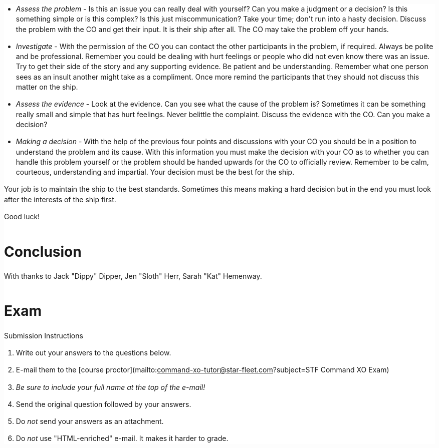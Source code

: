 -   *Assess the problem* - Is this an issue you can really deal with
    yourself? Can you make a judgment or a decision? Is this something
    simple or is this complex? Is this just miscommunication? Take your
    time; don't run into a hasty decision. Discuss the problem with the
    CO and get their input. It is their ship after all. The CO may take
    the problem off your hands.

-   *Investigate* - With the permission of the CO you can contact the
    other participants in the problem, if required. Always be polite and
    be professional. Remember you could be dealing with hurt feelings or
    people who did not even know there was an issue. Try to get their
    side of the story and any supporting evidence. Be patient and be
    understanding. Remember what one person sees as an insult another
    might take as a compliment. Once more remind the participants that
    they should not discuss this matter on the ship.

-   *Assess the evidence* - Look at the evidence. Can you see what the
    cause of the problem is? Sometimes it can be something really small
    and simple that has hurt feelings. Never belittle the complaint.
    Discuss the evidence with the CO. Can you make a decision?

-   *Making a decision* - With the help of the previous four points and
    discussions with your CO you should be in a position to understand
    the problem and its cause. With this information you must make the
    decision with your CO as to whether you can handle this problem
    yourself or the problem should be handed upwards for the CO to
    officially review. Remember to be calm, courteous, understanding and
    impartial. Your decision must be the best for the ship.

Your job is to maintain the ship to the best standards. Sometimes this
means making a hard decision but in the end you must look after the
interests of the ship first.

Good luck!

Conclusion
==========

With thanks to Jack "Dippy" Dipper, Jen "Sloth" Herr, Sarah "Kat"
Hemenway.

Exam
====

Submission Instructions

1.  Write out your answers to the questions below.

2.  E-mail them to the [course
    proctor](mailto:command-xo-tutor@star-fleet.com?subject=STF Command XO Exam)

3.  *Be sure to include your full name at the top of the e-mail!*

4.  Send the original question followed by your answers.

5.  Do *not* send your answers as an attachment.

6.  Do *not* use "HTML-enriched" e-mail. It makes it harder to grade.
